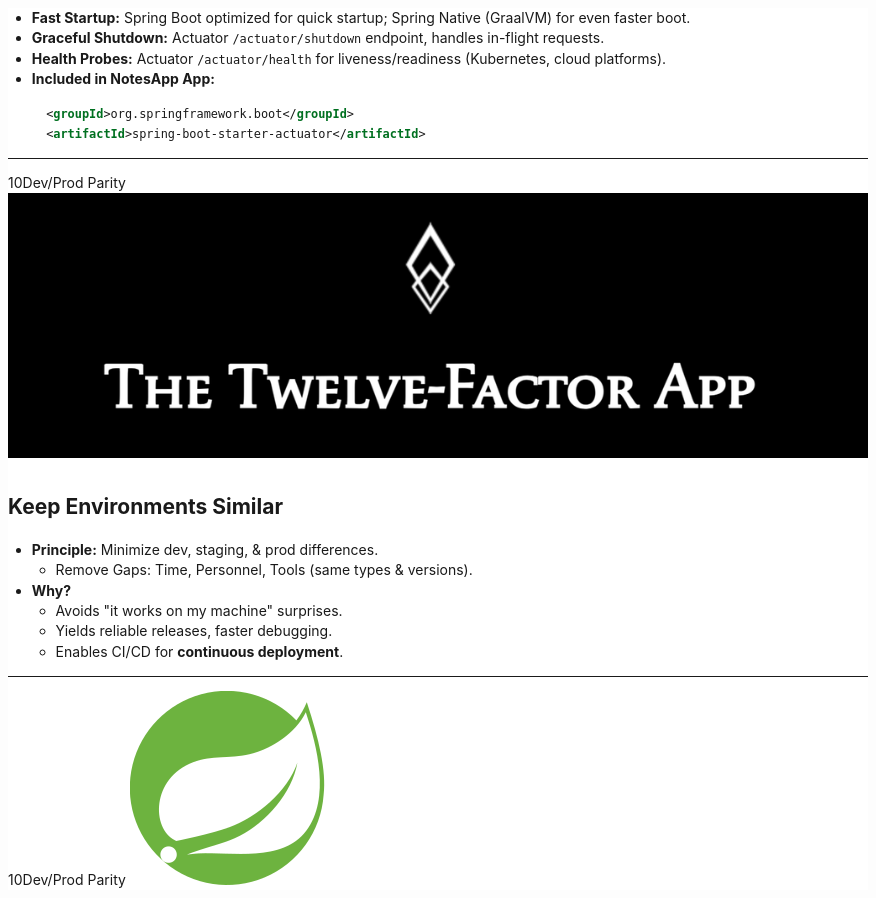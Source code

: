 

*   **Fast Startup:** Spring Boot optimized for quick startup; Spring Native (GraalVM) for even faster boot.
*   **Graceful Shutdown:** Actuator `/actuator/shutdown` endpoint, handles in-flight requests.
*   **Health Probes:** Actuator `/actuator/health` for liveness/readiness (Kubernetes, cloud platforms).
*   **Included in NotesApp App:**
    ```xml
      <groupId>org.springframework.boot</groupId>
      <artifactId>spring-boot-starter-actuator</artifactId>
    ```



---


<div class="factor-bar">
  <span class="factor-bar-title"><span class="factor-number">10</span>Dev/Prod Parity</span>
  <img class="factor-bar-logo" src="images/slide11_12factor_logo.png" alt="12-Factor Logo" />
</div>

## Keep Environments Similar

*   **Principle:** Minimize dev, staging, & prod differences.
    *   Remove Gaps: Time, Personnel, Tools (same types & versions).
*   **Why?**
    *   Avoids "it works on my machine" surprises.
    *   Yields reliable releases, faster debugging.
    *   Enables CI/CD for **continuous deployment**.



---



<div class="factor-bar spring">
  <span class="factor-bar-title"><span class="factor-number">10</span>Dev/Prod Parity</span>
  <img class="factor-bar-logo" src="images/slide11_spring_boot_logo.svg" alt="Spring Boot Logo" />
</div>
